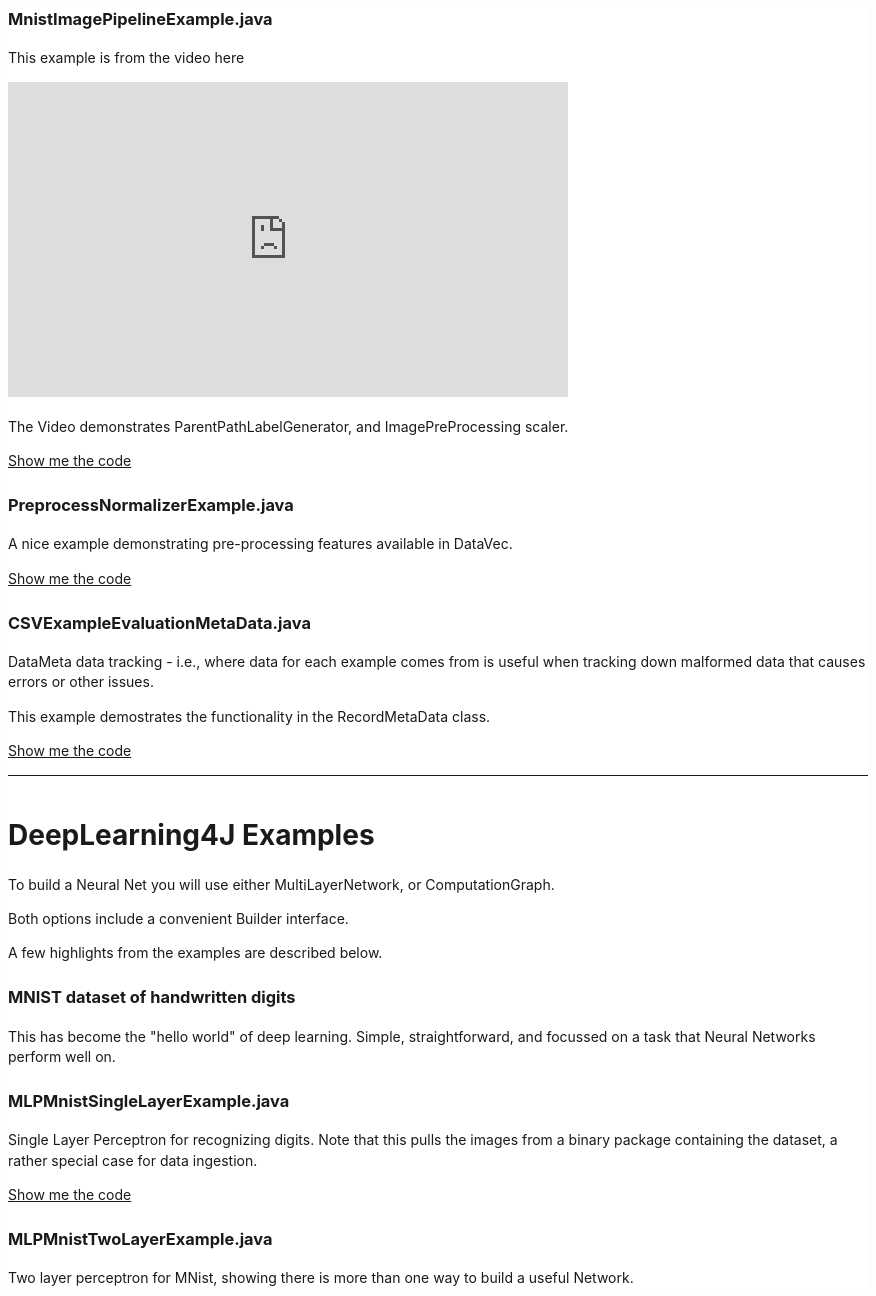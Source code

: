 ### MnistImagePipelineExample.java

This example is from the video here
<iframe width="560" height="315" src="http://www.youtube.com/embed/GLC8CIoHDnI" frameborder="0" allowfullscreen></iframe>


The Video demonstrates ParentPathLabelGenerator, and ImagePreProcessing scaler. 

[Show me the code](http://github.com/deeplearning4j/dl4j-examples/blob/master/dl4j-examples/src/main/java/org/deeplearning4j/examples/dataExamples/MnistImagePipelineExample.java)

### PreprocessNormalizerExample.java

A nice example demonstrating pre-processing features available in DataVec.

[Show me the code](https://github.com/deeplearning4j/dl4j-examples/blob/master/dl4j-examples/src/main/java/org/deeplearning4j/examples/dataExamples/PreprocessNormalizerExample.java)

### CSVExampleEvaluationMetaData.java

DataMeta data tracking - i.e., where data for each example comes from is useful when tracking down malformed data that causes errors or other issues. 

This example demostrates the functionality in the RecordMetaData class. 

[Show me the code](https://github.com/deeplearning4j/dl4j-examples/blob/master/dl4j-examples/src/main/java/org/deeplearning4j/examples/dataExamples/CSVExampleEvaluationMetaData.java)

-------------------

# DeepLearning4J Examples


To build a Neural Net you will use either MultiLayerNetwork, or ComputationGraph. 

Both options include a  convenient Builder interface. 

A few highlights from the examples are described below. 

### MNIST dataset of handwritten digits

This has become the "hello world" of deep learning. Simple, straightforward, and focussed on a task that Neural Networks perform well on. 

### MLPMnistSingleLayerExample.java

Single Layer Perceptron for recognizing digits. Note that this pulls the images from a binary package containing the dataset, a rather special case for data ingestion.

[Show me the code](http://github.com/deeplearning4j/dl4j-examples/blob/master/dl4j-examples/src/main/java/org/deeplearning4j/examples/feedforward/mnist/MLPMnistSingleLayerExample.java)

### MLPMnistTwoLayerExample.java

Two layer perceptron for MNist, showing there is more than one way to build a useful Network. 
